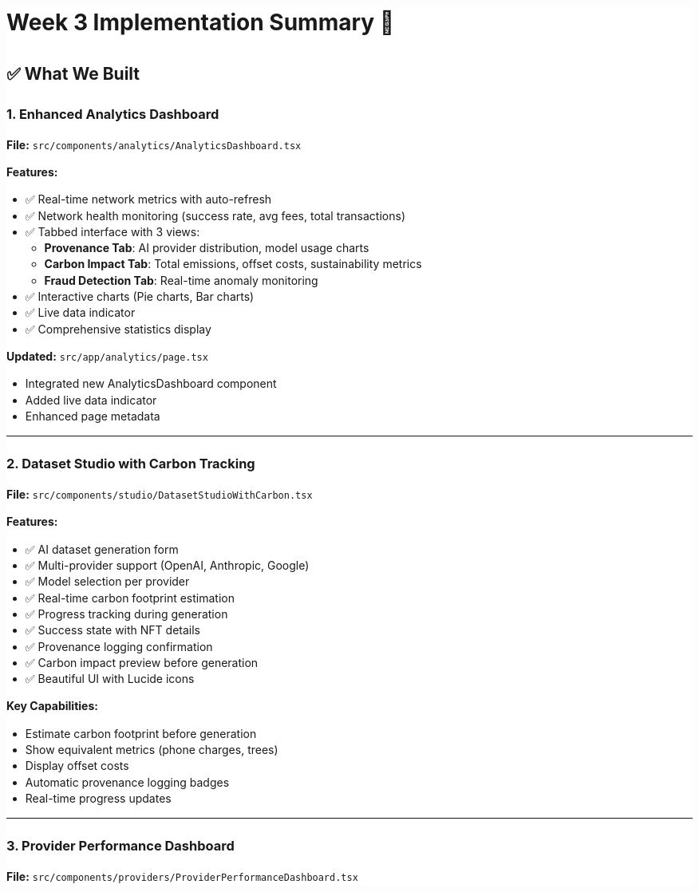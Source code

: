 # Week 3 Implementation Summary 🎉

## ✅ What We Built

### 1. Enhanced Analytics Dashboard
**File:** `src/components/analytics/AnalyticsDashboard.tsx`

**Features:**
- ✅ Real-time network metrics with auto-refresh
- ✅ Network health monitoring (success rate, avg fees, total transactions)
- ✅ Tabbed interface with 3 views:
  - **Provenance Tab**: AI provider distribution, model usage charts
  - **Carbon Impact Tab**: Total emissions, offset costs, sustainability metrics
  - **Fraud Detection Tab**: Real-time anomaly monitoring
- ✅ Interactive charts (Pie charts, Bar charts)
- ✅ Live data indicator
- ✅ Comprehensive statistics display

**Updated:** `src/app/analytics/page.tsx`
- Integrated new AnalyticsDashboard component
- Added live data indicator
- Enhanced page metadata

---

### 2. Dataset Studio with Carbon Tracking
**File:** `src/components/studio/DatasetStudioWithCarbon.tsx`

**Features:**
- ✅ AI dataset generation form
- ✅ Multi-provider support (OpenAI, Anthropic, Google)
- ✅ Model selection per provider
- ✅ Real-time carbon footprint estimation
- ✅ Progress tracking during generation
- ✅ Success state with NFT details
- ✅ Provenance logging confirmation
- ✅ Carbon impact preview before generation
- ✅ Beautiful UI with Lucide icons

**Key Capabilities:**
- Estimate carbon footprint before generation
- Show equivalent metrics (phone charges, trees)
- Display offset costs
- Automatic provenance logging badges
- Real-time progress updates

---

### 3. Provider Performance Dashboard
**File:** `src/components/providers/ProviderPerformanceDashboard.tsx`
